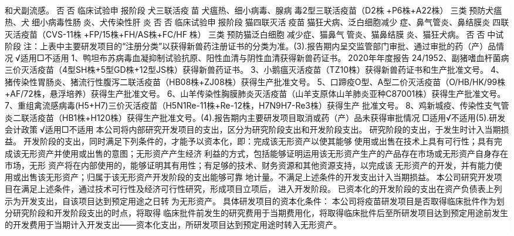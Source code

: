 和犬副流感。
否
否
临床试验申
报阶段
犬三联活疫
苗
犬瘟热、细小病毒、腺病
毒2型三联活疫苗（D2株
+P6株+A22株）
三类
预防犬瘟热、犬
细小病毒性肠
炎、犬传染性肝
炎
否
否
临床试验申
报阶段
猫四联灭活
疫苗
猫狂犬病、泛白细胞减少
症、鼻气管炎、鼻结膜炎
四联灭活疫苗（CVS-11株
+FP/15株+FH/AS株+FC/HF
株）
三类
预防猫泛白细胞
减少症、猫鼻气
管炎、猫鼻结膜
炎、猫狂犬病。
否
否
中试阶段
注：上表中主要研发项目的“注册分类”以获得新兽药注册证书的分类为准。(3).报告期内呈交监管部门审批、通过审批的药（产）品情况
√适用□不适用
1、鸭坦布苏病毒血凝抑制试验抗原、阳性血清与阴性血清获得新兽药证书。
2020年年度报告
24/1952、副猪嗜血杆菌病三价灭活疫苗（4型SH株+5型GD株+12型JS株）获得新兽药证书。
3、小鹅瘟灭活疫苗（TZ10株）获得新兽药证书和生产批准文号。
4、猪传染性胃肠炎、猪流行性腹泻二联活疫苗（HB08株+ZJ08株）获得生产批准文号。
5、口蹄疫O型、A型二价灭活疫苗（O/HB/HK/99株+AF/72株，悬浮培养）获得生产批准文号。
6、山羊传染性胸膜肺炎灭活疫苗（山羊支原体山羊肺炎亚种C87001株）获得生产批准文号。
7、重组禽流感病毒(H5+H7)三价灭活疫苗（H5N1Re-11株+Re-12株，H7N9H7-Re3株）获得生产
批准文号。
8、鸡新城疫、传染性支气管炎二联活疫苗（HB1株+H120株）获得生产批准文号。(4).报告期内主要研发项目取消或药（产）品未获得审批情况
□适用√不适用(5).研发会计政策
√适用□不适用
本公司将内部研究开发项目的支出，区分为研究阶段支出和开发阶段支出。
研究阶段的支出，于发生时计入当期损益。
开发阶段的支出，同时满足下列条件的，才能予以资本化，即：完成该无形资产以使其能够
使用或出售在技术上具有可行性；具有完成该无形资产并使用或出售的意图；无形资产产生经济
利益的方式，包括能够证明运用该无形资产生产的产品存在市场或无形资产自身存在市场，无形
资产将在内部使用的，能够证明其有用性；有足够的技术、财务资源和其他资源支持，以完成该
无形资产的开发，并有能力使用或出售该无形资产；归属于该无形资产开发阶段的支出能够可靠
地计量。不满足上述条件的开发支出计入当期损益。
本公司研究开发项目在满足上述条件，通过技术可行性及经济可行性研究，形成项目立项后，
进入开发阶段。
已资本化的开发阶段的支出在资产负债表上列示为开发支出，自该项目达到预定用途之日转
为无形资产。
具体研发项目的资本化条件：
本公司将疫苗研发项目是否取得临床批件作为划分研究阶段和开发阶段支出的时点，将取得
临床批件前发生的研究费用于当期费用化，将取得临床批件后至所研发项目达到预定用途前发生
的开发费用于当期计入开发支出——资本化支出，所研发项目达到预定用途时转入无形资产。